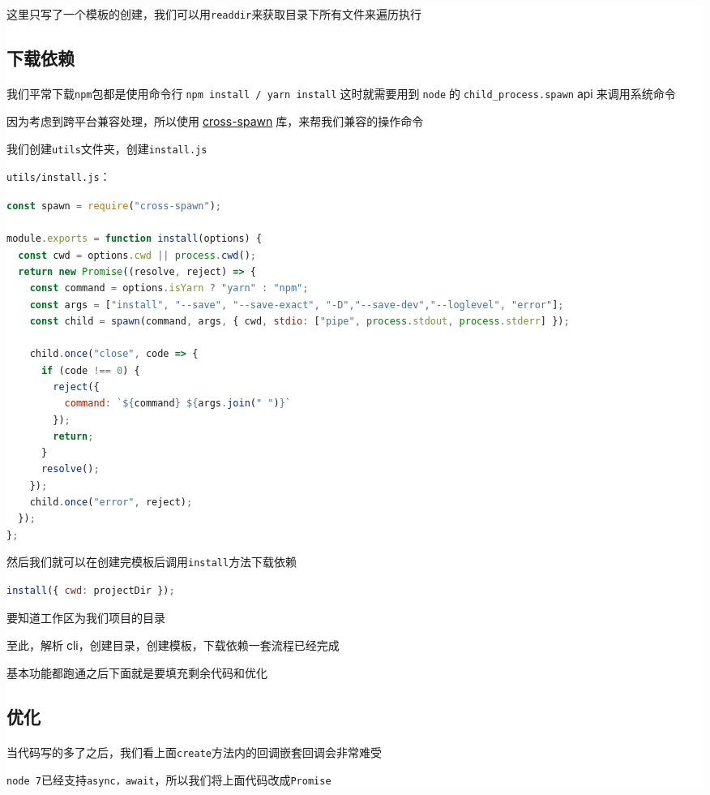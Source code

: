 这里只写了一个模板的创建，我们可以用`readdir`来获取目录下所有文件来遍历执行

## 下载依赖

我们平常下载`npm`包都是使用命令行 `npm install / yarn install`
这时就需要用到 `node` 的 `child_process.spawn` api 来调用系统命令

因为考虑到跨平台兼容处理，所以使用 [cross-spawn](https://www.npmjs.com/package/cross-spawn) 库，来帮我们兼容的操作命令

我们创建`utils`文件夹，创建`install.js`

`utils/install.js`：

```javascript
const spawn = require("cross-spawn");

module.exports = function install(options) {
  const cwd = options.cwd || process.cwd();
  return new Promise((resolve, reject) => {
    const command = options.isYarn ? "yarn" : "npm";
    const args = ["install", "--save", "--save-exact", "-D","--save-dev","--loglevel", "error"];
    const child = spawn(command, args, { cwd, stdio: ["pipe", process.stdout, process.stderr] });

    child.once("close", code => {
      if (code !== 0) {
        reject({
          command: `${command} ${args.join(" ")}`
        });
        return;
      }
      resolve();
    });
    child.once("error", reject);
  });
};

```

然后我们就可以在创建完模板后调用`install`方法下载依赖

```javascript
install({ cwd: projectDir });
```

要知道工作区为我们项目的目录

至此，解析 cli，创建目录，创建模板，下载依赖一套流程已经完成

基本功能都跑通之后下面就是要填充剩余代码和优化

## 优化

当代码写的多了之后，我们看上面`create`方法内的回调嵌套回调会非常难受

`node 7`已经支持`async，await`，所以我们将上面代码改成`Promise`
